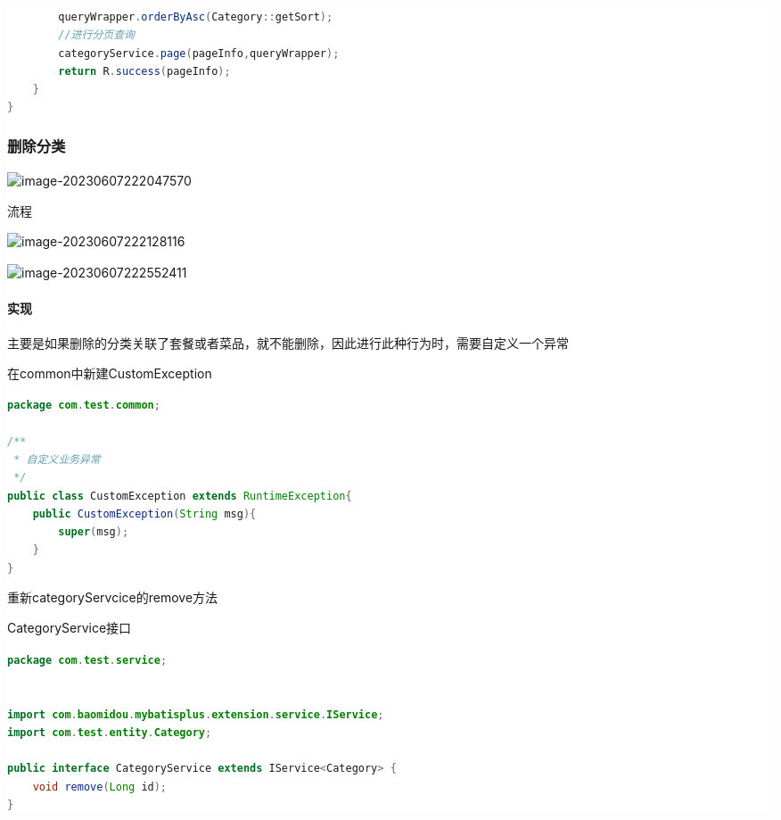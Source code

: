 ~~~java
        queryWrapper.orderByAsc(Category::getSort);
        //进行分页查询
        categoryService.page(pageInfo,queryWrapper);
        return R.success(pageInfo);
    }
}
~~~

### 删除分类

![image-20230607222047570](https://typora-1309665611.cos.ap-nanjing.myqcloud.com/typora/image-20230607222047570.png)

流程

![image-20230607222128116](https://typora-1309665611.cos.ap-nanjing.myqcloud.com/typora/image-20230607222128116.png)

![image-20230607222552411](https://typora-1309665611.cos.ap-nanjing.myqcloud.com/typora/image-20230607222552411.png)

#### 实现

主要是如果删除的分类关联了套餐或者菜品，就不能删除，因此进行此种行为时，需要自定义一个异常

在common中新建CustomException

~~~java
package com.test.common;

/**
 * 自定义业务异常
 */
public class CustomException extends RuntimeException{
    public CustomException(String msg){
        super(msg);
    }
}

~~~

重新categoryServcice的remove方法

CategoryService接口

~~~java
package com.test.service;


import com.baomidou.mybatisplus.extension.service.IService;
import com.test.entity.Category;

public interface CategoryService extends IService<Category> {
    void remove(Long id);
}

~~~
